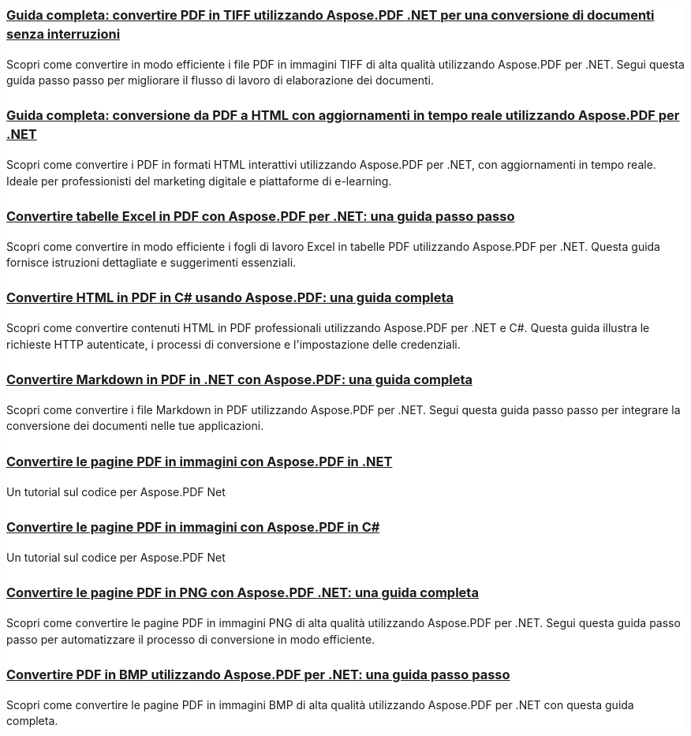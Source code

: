### [Guida completa: convertire PDF in TIFF utilizzando Aspose.PDF .NET per una conversione di documenti senza interruzioni](./convert-pdf-to-tiff-aspose-dotnet-guide/)
Scopri come convertire in modo efficiente i file PDF in immagini TIFF di alta qualità utilizzando Aspose.PDF per .NET. Segui questa guida passo passo per migliorare il flusso di lavoro di elaborazione dei documenti.

### [Guida completa: conversione da PDF a HTML con aggiornamenti in tempo reale utilizzando Aspose.PDF per .NET](./pdf-to-html-conversion-progress-aspose-pdf-net/)
Scopri come convertire i PDF in formati HTML interattivi utilizzando Aspose.PDF per .NET, con aggiornamenti in tempo reale. Ideale per professionisti del marketing digitale e piattaforme di e-learning.

### [Convertire tabelle Excel in PDF con Aspose.PDF per .NET: una guida passo passo](./convert-excel-to-pdf-aspose-dotnet/)
Scopri come convertire in modo efficiente i fogli di lavoro Excel in tabelle PDF utilizzando Aspose.PDF per .NET. Questa guida fornisce istruzioni dettagliate e suggerimenti essenziali.

### [Convertire HTML in PDF in C# usando Aspose.PDF: una guida completa](./convert-html-pdf-aspose-pdf-net-csharp/)
Scopri come convertire contenuti HTML in PDF professionali utilizzando Aspose.PDF per .NET e C#. Questa guida illustra le richieste HTTP autenticate, i processi di conversione e l'impostazione delle credenziali.

### [Convertire Markdown in PDF in .NET con Aspose.PDF: una guida completa](./convert-markdown-pdf-aspose-net-tutorial/)
Scopri come convertire i file Markdown in PDF utilizzando Aspose.PDF per .NET. Segui questa guida passo passo per integrare la conversione dei documenti nelle tue applicazioni.

### [Convertire le pagine PDF in immagini con Aspose.PDF in .NET](./convert-pdf-pages-to-images-aspose-dotnet/)
Un tutorial sul codice per Aspose.PDF Net

### [Convertire le pagine PDF in immagini con Aspose.PDF in C#](./convert-pdf-pages-to-images-aspose-net-csharp/)
Un tutorial sul codice per Aspose.PDF Net

### [Convertire le pagine PDF in PNG con Aspose.PDF .NET: una guida completa](./convert-pdf-pages-to-png-aspose-net/)
Scopri come convertire le pagine PDF in immagini PNG di alta qualità utilizzando Aspose.PDF per .NET. Segui questa guida passo passo per automatizzare il processo di conversione in modo efficiente.

### [Convertire PDF in BMP utilizzando Aspose.PDF per .NET: una guida passo passo](./convert-pdf-to-bmp-aspose-pdf-net/)
Scopri come convertire le pagine PDF in immagini BMP di alta qualità utilizzando Aspose.PDF per .NET con questa guida completa.
